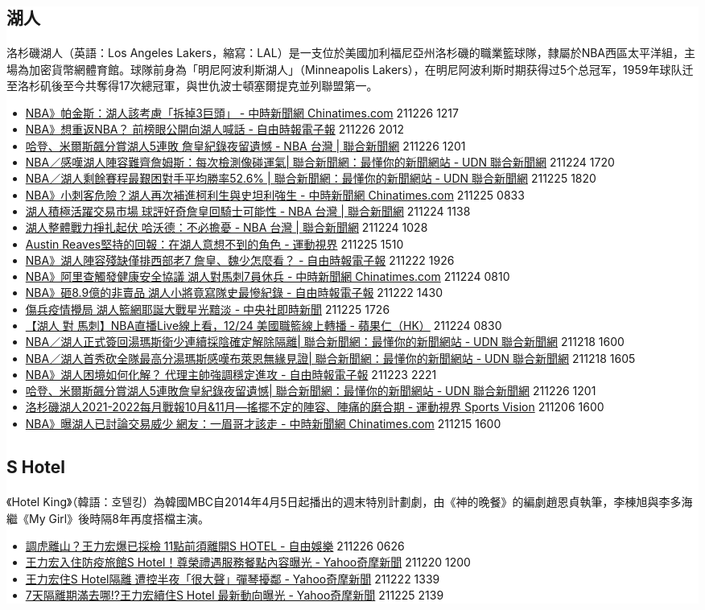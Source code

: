 ## 湖人

洛杉磯湖人（英語：Los Angeles Lakers，縮寫：LAL）是一支位於美國加利福尼亞州洛杉磯的職業籃球隊，隸屬於NBA西區太平洋組，主場為加密貨幣網體育館。球隊前身為「明尼阿波利斯湖人」（Minneapolis Lakers），在明尼阿波利斯时期获得过5个总冠军，1959年球队迁至洛杉矶後至今共奪得17次總冠軍，與世仇波士頓塞爾提克並列聯盟第一。
- [NBA》帕金斯：湖人該考慮「拆掉3巨頭」 - 中時新聞網 Chinatimes.com](https://www.chinatimes.com/realtimenews/20211226001446-260403 "NBA》帕金斯：湖人該考慮「拆掉3巨頭」 - 中時新聞網 Chinatimes.com") 211226 1217
- [NBA》想重返NBA？ 前榜眼公開向湖人喊話 - 自由時報電子報](https://sports.ltn.com.tw/news/breakingnews/3781029 "NBA》想重返NBA？ 前榜眼公開向湖人喊話 - 自由時報電子報") 211226 2012
- [哈登、米爾斯飆分賞湖人5連敗 詹皇紀錄夜留遺憾 - NBA 台灣 | 聯合新聞網](https://nba.udn.com/nba/story/6780/5988848 "哈登、米爾斯飆分賞湖人5連敗 詹皇紀錄夜留遺憾 - NBA 台灣 | 聯合新聞網") 211226 1201
- [NBA／感嘆湖人陣容難齊詹姆斯：每次檢測像碰運氣| 聯合新聞網：最懂你的新聞網站 - UDN 聯合新聞網](https://udn.com/news/story/7002/5986068 "NBA／感嘆湖人陣容難齊詹姆斯：每次檢測像碰運氣| 聯合新聞網：最懂你的新聞網站 - UDN 聯合新聞網") 211224 1720
- [NBA／湖人剩餘賽程最艱困對手平均勝率52.6% | 聯合新聞網：最懂你的新聞網站 - UDN 聯合新聞網](https://udn.com/news/story/7002/5988022 "NBA／湖人剩餘賽程最艱困對手平均勝率52.6% | 聯合新聞網：最懂你的新聞網站 - UDN 聯合新聞網") 211225 1820
- [NBA》小刺客危險？湖人再次補進柯利生與史坦利強生 - 中時新聞網 Chinatimes.com](https://www.chinatimes.com/realtimenews/20211225000856-260403 "NBA》小刺客危險？湖人再次補進柯利生與史坦利強生 - 中時新聞網 Chinatimes.com") 211225 0833
- [湖人積極活躍交易市場 球評好奇詹皇回騎士可能性 - NBA 台灣 | 聯合新聞網](https://nba.udn.com/nba/story/6780/5985023 "湖人積極活躍交易市場 球評好奇詹皇回騎士可能性 - NBA 台灣 | 聯合新聞網") 211224 1138
- [湖人整體戰力掙扎起伏 哈沃德：不必擔憂 - NBA 台灣 | 聯合新聞網](https://nba.udn.com/nba/story/6780/5984859 "湖人整體戰力掙扎起伏 哈沃德：不必擔憂 - NBA 台灣 | 聯合新聞網") 211224 1028
- [Austin Reaves堅持的回報：在湖人意想不到的角色 - 運動視界](https://www.sportsv.net/articles/90914 "Austin Reaves堅持的回報：在湖人意想不到的角色 - 運動視界") 211225 1510
- [NBA》湖人陣容殘缺僅排西部老7 詹皇、魏少怎麼看？ - 自由時報電子報](https://sports.ltn.com.tw/news/breakingnews/3777123 "NBA》湖人陣容殘缺僅排西部老7 詹皇、魏少怎麼看？ - 自由時報電子報") 211222 1926
- [NBA》阿里查觸發健康安全協議 湖人對馬刺7員休兵 - 中時新聞網 Chinatimes.com](https://www.chinatimes.com/realtimenews/20211224000982-260403 "NBA》阿里查觸發健康安全協議 湖人對馬刺7員休兵 - 中時新聞網 Chinatimes.com") 211224 0810
- [NBA》砸8.9億的非賣品 湖人小將竟寫隊史最慘紀錄 - 自由時報電子報](https://sports.ltn.com.tw/news/breakingnews/3776784 "NBA》砸8.9億的非賣品 湖人小將竟寫隊史最慘紀錄 - 自由時報電子報") 211222 1430
- [傷兵疫情攪局 湖人籃網耶誕大戰星光黯淡 - 中央社即時新聞](https://www.cna.com.tw/news/aspt/202112250156.aspx "傷兵疫情攪局 湖人籃網耶誕大戰星光黯淡 - 中央社即時新聞") 211225 1726
- [【湖人 對 馬刺】NBA直播Live線上看，12/24 美國職籃線上轉播 - 蘋果仁（HK）](https://applealmond.com/posts/126179 "【湖人 對 馬刺】NBA直播Live線上看，12/24 美國職籃線上轉播 - 蘋果仁（HK）") 211224 0830
- [NBA／湖人正式簽回湯瑪斯衛少連續採陰確定解除隔離| 聯合新聞網：最懂你的新聞網站 - UDN 聯合新聞網](https://udn.com/news/story/7002/5970810 "NBA／湖人正式簽回湯瑪斯衛少連續採陰確定解除隔離| 聯合新聞網：最懂你的新聞網站 - UDN 聯合新聞網") 211218 1600
- [NBA／湖人首秀砍全隊最高分湯瑪斯感嘆布萊恩無緣見證| 聯合新聞網：最懂你的新聞網站 - UDN 聯合新聞網](https://udn.com/news/story/7002/5971550 "NBA／湖人首秀砍全隊最高分湯瑪斯感嘆布萊恩無緣見證| 聯合新聞網：最懂你的新聞網站 - UDN 聯合新聞網") 211218 1605
- [NBA》湖人困境如何化解？ 代理主帥強調穩定進攻 - 自由時報電子報](https://sports.ltn.com.tw/news/breakingnews/3778534 "NBA》湖人困境如何化解？ 代理主帥強調穩定進攻 - 自由時報電子報") 211223 2221
- [哈登、米爾斯飆分賞湖人5連敗詹皇紀錄夜留遺憾| 聯合新聞網：最懂你的新聞網站 - UDN 聯合新聞網](https://udn.com/news/story/7002/5988848?from=udn-relatednews_ch2 "哈登、米爾斯飆分賞湖人5連敗詹皇紀錄夜留遺憾| 聯合新聞網：最懂你的新聞網站 - UDN 聯合新聞網") 211226 1201
- [洛杉磯湖人2021-2022每月戰報10月&11月—搖擺不定的陣容、陣痛的磨合期 - 運動視界 Sports Vision](https://www.sportsv.net/articles/90470 "洛杉磯湖人2021-2022每月戰報10月&11月—搖擺不定的陣容、陣痛的磨合期 - 運動視界 Sports Vision") 211206 1600
- [NBA》曝湖人已討論交易威少 網友：一眉哥才該走 - 中時新聞網 Chinatimes.com](https://www.chinatimes.com/realtimenews/20211215001128-260403 "NBA》曝湖人已討論交易威少 網友：一眉哥才該走 - 中時新聞網 Chinatimes.com") 211215 1600

## S Hotel

《Hotel King》（韓語：호텔킹）為韓國MBC自2014年4月5日起播出的週末特別計劃劇，由《神的晚餐》的編劇趙恩貞執筆，李棟旭與李多海繼《My Girl》後時隔8年再度搭檔主演。
- [調虎離山？王力宏爆已採檢 11點前須離開S HOTEL - 自由娛樂](https://ent.ltn.com.tw/news/breakingnews/3780496 "調虎離山？王力宏爆已採檢 11點前須離開S HOTEL - 自由娛樂") 211226 0626
- [王力宏入住防疫旅館S Hotel！尊榮禮遇服務餐點內容曝光 - Yahoo奇摩新聞](https://tw.yahoo.com/travel/%E7%8E%8B%E5%8A%9B%E5%AE%8F%E5%85%A5%E4%BD%8F%E9%98%B2%E7%96%AB%E6%97%85%E9%A4%A8s-hotel-%E5%B0%8A%E6%A6%AE%E7%A6%AE%E9%81%87%E6%9C%8D%E5%8B%99%E9%A4%90%E9%BB%9E%E5%85%A7%E5%AE%B9%E6%9B%9D%E5%85%89-040000073.html "王力宏入住防疫旅館S Hotel！尊榮禮遇服務餐點內容曝光 - Yahoo奇摩新聞") 211220 1200
- [王力宏住S Hotel隔離 遭控半夜「很大聲」彈琴擾鄰 - Yahoo奇摩新聞](https://tw.news.yahoo.com/%E7%8E%8B%E5%8A%9B%E5%AE%8F%E4%BD%8Fs-hotel%E9%9A%94%E9%9B%A2-%E9%81%AD%E6%8E%A7%E5%8D%8A%E5%A4%9C-%E5%BE%88%E5%A4%A7%E8%81%B2-%E5%BD%88%E7%90%B4%E6%93%BE%E9%84%B0-053912133.html "王力宏住S Hotel隔離 遭控半夜「很大聲」彈琴擾鄰 - Yahoo奇摩新聞") 211222 1339
- [7天隔離期滿去哪!?王力宏續住S Hotel 最新動向曝光 - Yahoo奇摩新聞](https://tw.news.yahoo.com/7%E5%A4%A9%E9%9A%94%E9%9B%A2%E6%9C%9F%E6%BB%BF%E5%8E%BB%E5%93%AA-%E7%8E%8B%E5%8A%9B%E5%AE%8F%E7%BA%8C%E4%BD%8Fs-hotel-%E6%9C%80%E6%96%B0%E5%8B%95%E5%90%91%E6%9B%9D%E5%85%89-133942162.html "7天隔離期滿去哪!?王力宏續住S Hotel 最新動向曝光 - Yahoo奇摩新聞") 211225 2139